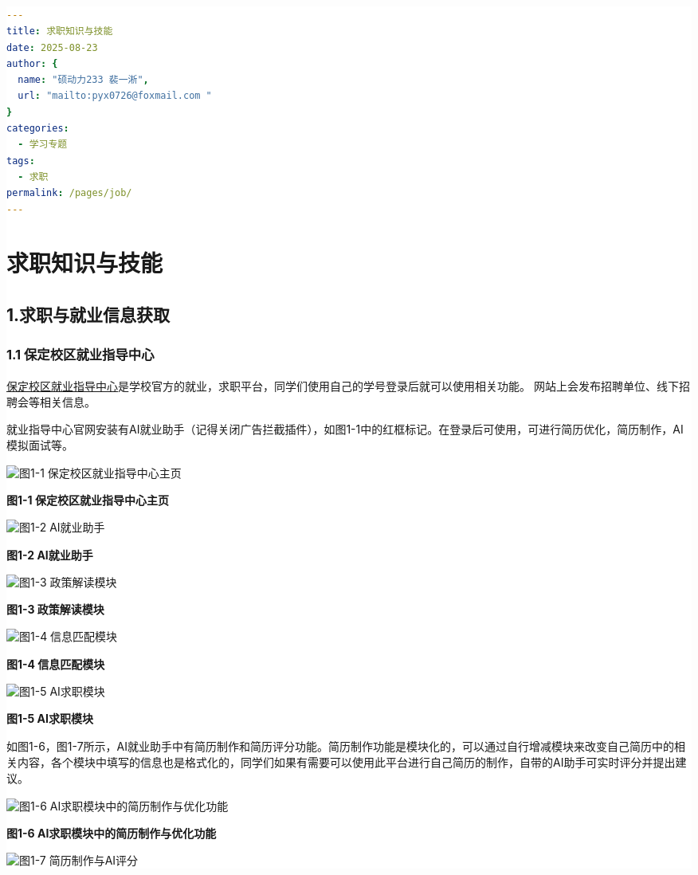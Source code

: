 ```yaml
---
title: 求职知识与技能
date: 2025-08-23
author: {
  name: "硕动力233 裴一淅",
  url: "mailto:pyx0726@foxmail.com "
}
categories:
  - 学习专题
tags:
  - 求职
permalink: /pages/job/
---
```

# 求职知识与技能
## 1.求职与就业信息获取 
### 1.1 保定校区就业指导中心 
[保定校区就业指导中心](https://ncepujob.jysd.com/)是学校官方的就业，求职平台，同学们使用自己的学号登录后就可以使用相关功能。
网站上会发布招聘单位、线下招聘会等相关信息。

就业指导中心官网安装有AI就业助手（记得关闭广告拦截插件），如图1-1中的红框标记。在登录后可使用，可进行简历优化，简历制作，AI模拟面试等。

![图1-1 保定校区就业指导中心主页](/img/02/05/图1-1保定校区就业指导中心主页.png)

**图1-1 保定校区就业指导中心主页**

![图1-2 AI就业助手](/img/02/05/图1-2AI就业助手.png)

**图1-2 AI就业助手**

![图1-3 政策解读模块](/img/02/05/图1-3政策解读模块.png)

**图1-3 政策解读模块**

![图1-4 信息匹配模块](/img/02/05/图1-4信息匹配模块.png)

**图1-4 信息匹配模块**

![图1-5 AI求职模块](/img/02/05/图1-5AI求职模块.png)

**图1-5 AI求职模块**

如图1-6，图1-7所示，AI就业助手中有简历制作和简历评分功能。简历制作功能是模块化的，可以通过自行增减模块来改变自己简历中的相关内容，各个模块中填写的信息也是格式化的，同学们如果有需要可以使用此平台进行自己简历的制作，自带的AI助手可实时评分并提出建议。

![图1-6 AI求职模块中的简历制作与优化功能](/img/02/05/图1-6AI求职模块中的简历制作与优化功能.png)

**图1-6 AI求职模块中的简历制作与优化功能**

![图1-7 简历制作与AI评分](/img/02/05/图1-7简历制作与AI评分.png)
